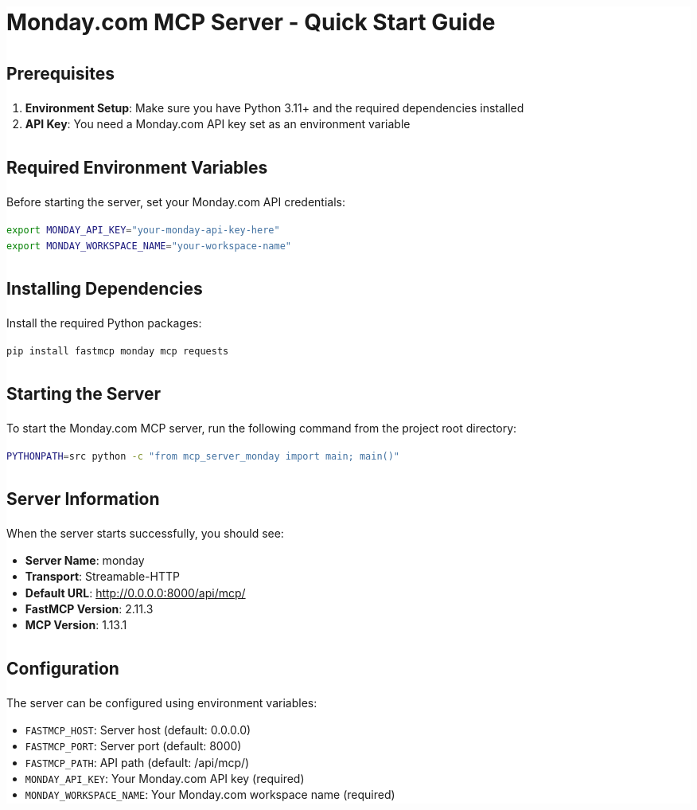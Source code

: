 # Monday.com MCP Server - Quick Start Guide

## Prerequisites

1. **Environment Setup**: Make sure you have Python 3.11+ and the required dependencies installed
2. **API Key**: You need a Monday.com API key set as an environment variable

## Required Environment Variables

Before starting the server, set your Monday.com API credentials:

```bash
export MONDAY_API_KEY="your-monday-api-key-here"
export MONDAY_WORKSPACE_NAME="your-workspace-name"
```

## Installing Dependencies

Install the required Python packages:

```bash
pip install fastmcp monday mcp requests
```

## Starting the Server

To start the Monday.com MCP server, run the following command from the project root directory:

```bash
PYTHONPATH=src python -c "from mcp_server_monday import main; main()"
```

## Server Information

When the server starts successfully, you should see:

- **Server Name**: monday
- **Transport**: Streamable-HTTP  
- **Default URL**: http://0.0.0.0:8000/api/mcp/
- **FastMCP Version**: 2.11.3
- **MCP Version**: 1.13.1

## Configuration

The server can be configured using environment variables:

- `FASTMCP_HOST`: Server host (default: 0.0.0.0)
- `FASTMCP_PORT`: Server port (default: 8000)
- `FASTMCP_PATH`: API path (default: /api/mcp/)
- `MONDAY_API_KEY`: Your Monday.com API key (required)
- `MONDAY_WORKSPACE_NAME`: Your Monday.com workspace name (required)

